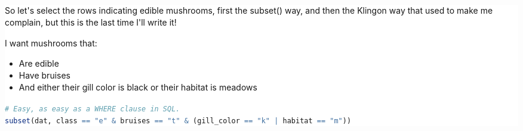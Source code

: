 So let's select the rows indicating edible mushrooms, first the subset() way, and then the Klingon way that used to make me complain, but this is the last time I'll write it!

I want mushrooms that:

- Are edible
- Have bruises
- And either their gill color is black or their habitat is meadows


```r
# Easy, as easy as a WHERE clause in SQL.
subset(dat, class == "e" & bruises == "t" & (gill_color == "k" | habitat == "m"))
```

<div data-pagedtable="false">
  <script data-pagedtable-source type="application/json">